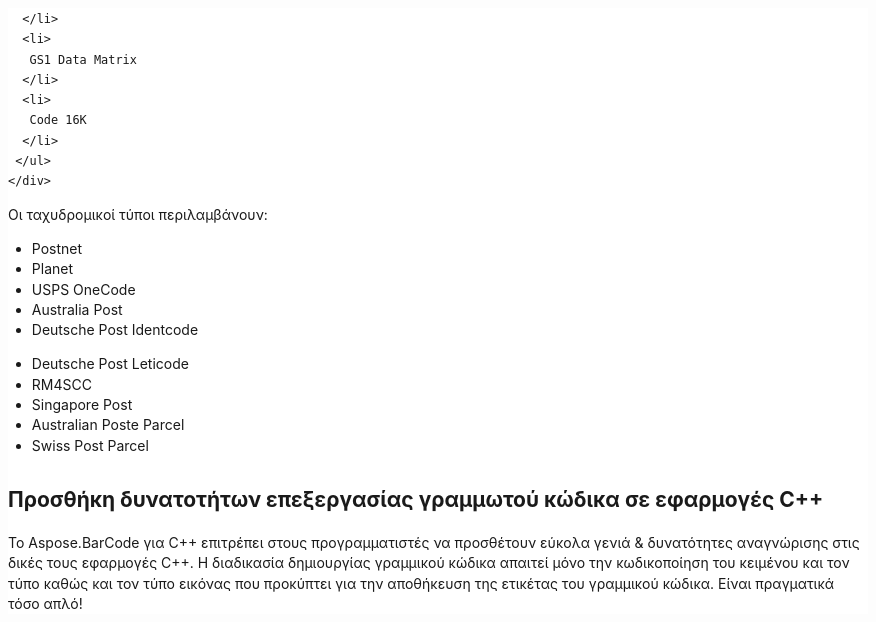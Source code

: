       </li>
      <li>
       GS1 Data Matrix
      </li>
      <li>
       Code 16K
      </li>
     </ul>
    </div>
   </div>
   <div class="col-lg-12">
    <!-- <h2 class="h2title">Ταχυδρομικός Symbologies Include:</h2> -->
    <p>
     Οι ταχυδρομικοί τύποι περιλαμβάνουν:
    </p>
    <div class="col-lg-6">
     <ul class="unstyled">
      <li>
       Postnet
      </li>
      <li>
       Planet
      </li>
      <li>
       USPS OneCode
      </li>
      <li>
       Australia Post
      </li>
      <li>
       Deutsche Post Identcode
      </li>
     </ul>
    </div>
    <div class="col-lg-6">
     <ul class="unstyled">
      <li>
       Deutsche Post Leticode
      </li>
      <li>
       RM4SCC
      </li>
      <li>
       Singapore Post
      </li>
      <li>
       Australian Poste Parcel
      </li>
      <li>
       Swiss Post Parcel
      </li>
     </ul>
    </div>
   </div>
   <div class="col-lg-12">
    <h2 class="h2title">
     Προσθήκη δυνατοτήτων επεξεργασίας γραμμωτού κώδικα σε εφαρμογές C++
    </h2>
    <p>
     Το Aspose.BarCode για C++ επιτρέπει στους προγραμματιστές να προσθέτουν εύκολα γενιά &amp; δυνατότητες αναγνώρισης στις δικές τους εφαρμογές C++. Η διαδικασία δημιουργίας γραμμικού κώδικα απαιτεί μόνο την κωδικοποίηση του κειμένου και τον τύπο καθώς και τον τύπο εικόνας που προκύπτει για την αποθήκευση της ετικέτας του γραμμικού κώδικα. Είναι πραγματικά τόσο απλό!
    </p>